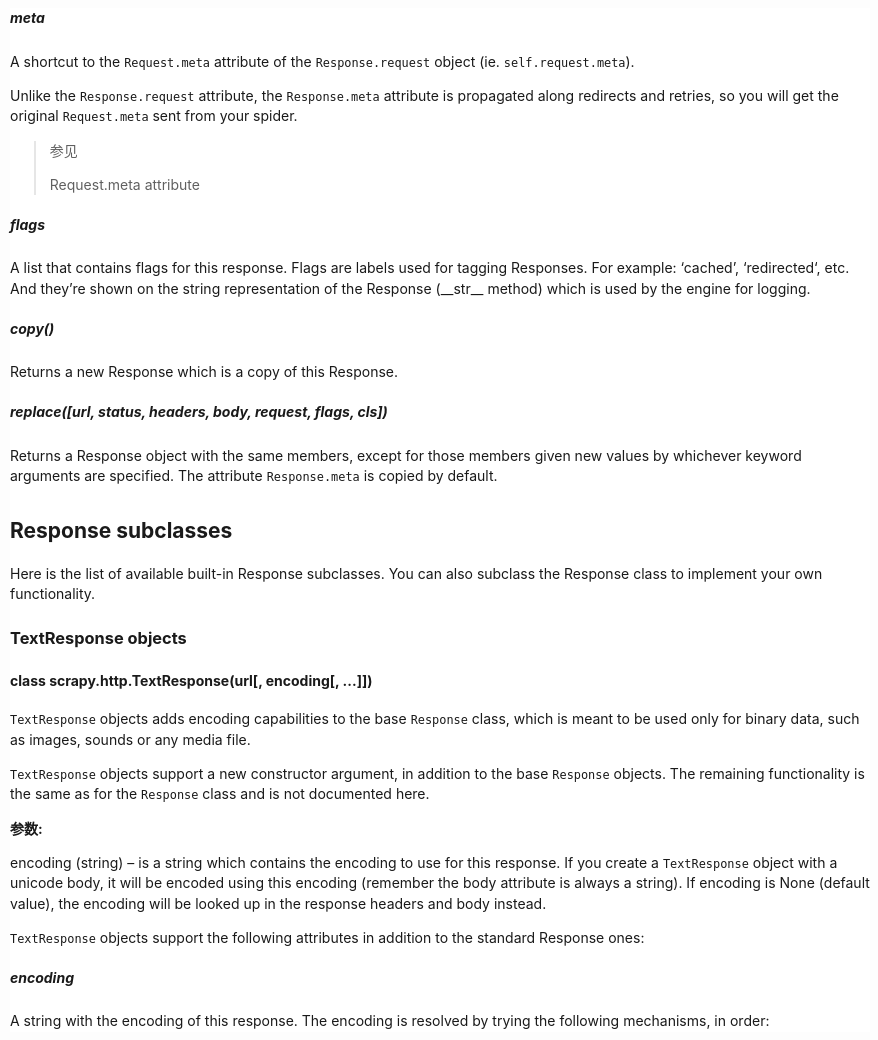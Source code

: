 ##### meta

A shortcut to the `Request.meta` attribute of the `Response.request` object (ie. `self.request.meta`).

Unlike the `Response.request` attribute, the `Response.meta` attribute is propagated along redirects and retries, so you will get the original `Request.meta` sent from your spider.

> 参见
> 
> Request.meta attribute

##### flags

A list that contains flags for this response. Flags are labels used for tagging Responses. For example: ‘cached’, ‘redirected‘, etc. And they’re shown on the string representation of the Response (\_\_str__ method) which is used by the engine for logging.

##### copy()

Returns a new Response which is a copy of this Response.

##### replace([url, status, headers, body, request, flags, cls])

Returns a Response object with the same members, except for those members given new values by whichever keyword arguments are specified. The attribute `Response.meta` is copied by default.

## Response subclasses

Here is the list of available built-in Response subclasses. You can also subclass the Response class to implement your own functionality.

### TextResponse objects

#### class scrapy.http.TextResponse(url[, encoding[, ...]])

`TextResponse` objects adds encoding capabilities to the base `Response` class, which is meant to be used only for binary data, such as images, sounds or any media file.

`TextResponse` objects support a new constructor argument, in addition to the base `Response` objects. The remaining functionality is the same as for the `Response` class and is not documented here.

**参数:**   

encoding (string) – is a string which contains the encoding to use for this response. If you create a `TextResponse` object with a unicode body, it will be encoded using this encoding (remember the body attribute is always a string). If encoding is None (default value), the encoding will be looked up in the response headers and body instead.

`TextResponse` objects support the following attributes in addition to the standard Response ones:

##### encoding

A string with the encoding of this response. The encoding is resolved by trying the following mechanisms, in order:

